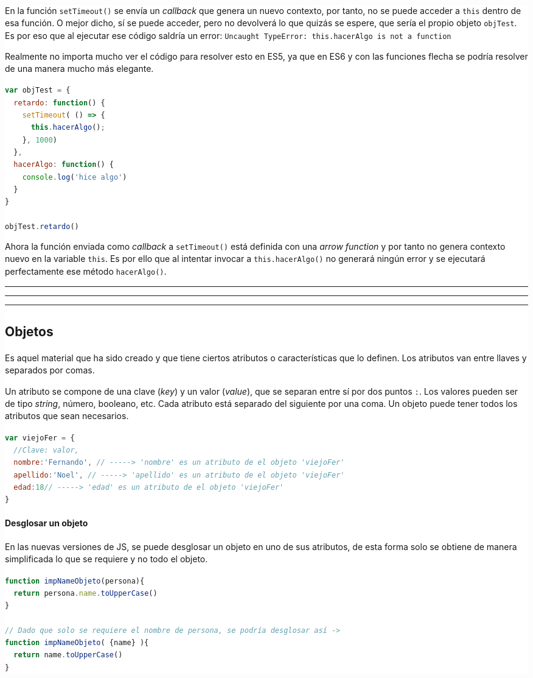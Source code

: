 En la función ``setTimeout()`` se envía un _callback_ que genera un nuevo contexto, por tanto, no se puede acceder a ``this`` dentro de esa función. O mejor dicho, sí se puede acceder, pero no devolverá lo que quizás se espere, que sería el propio objeto ``objTest``. Es por eso que al ejecutar ese código saldría un error: `Uncaught TypeError: this.hacerAlgo is not a function`

Realmente no importa mucho ver el código para resolver esto en ES5, ya que en ES6 y con las funciones flecha se podría resolver de una manera mucho más elegante.
```javascript
var objTest = {
  retardo: function() {
    setTimeout( () => {
      this.hacerAlgo();
    }, 1000)
  },
  hacerAlgo: function() {
    console.log('hice algo')
  }
}

objTest.retardo()
```

Ahora la función enviada como _callback_ a `setTimeout()` está definida con una _arrow function_ y por tanto no genera contexto nuevo en la variable `this`. Es por ello que al intentar invocar a ``this.hacerAlgo()`` no generará ningún error y se ejecutará perfectamente ese método ``hacerAlgo()``.


---
---
---


## Objetos
Es aquel material que ha sido creado y que tiene ciertos atributos o características que lo definen. Los atributos van entre llaves y separados por comas.

Un atributo se compone de una clave (_key_) y un valor (_value_), que se separan entre sí por dos puntos `:`. Los valores pueden ser de tipo _string_, número, booleano, etc. Cada atributo está separado del siguiente por una coma. Un objeto puede tener todos los atributos que sean necesarios.
```javascript
var viejoFer = {
  //Clave: valor,
  nombre:'Fernando', // -----> 'nombre' es un atributo de el objeto 'viejoFer'
  apellido:'Noel', // -----> 'apellido' es un atributo de el objeto 'viejoFer'
  edad:18// -----> 'edad' es un atributo de el objeto 'viejoFer'
}
```

#### Desglosar un objeto
En las nuevas versiones de JS, se puede desglosar un objeto en uno de sus atributos, de esta forma solo se obtiene de manera simplificada lo que se requiere y no todo el objeto.
```javascript
function impNameObjeto(persona){
  return persona.name.toUpperCase()
}

// Dado que solo se requiere el nombre de persona, se podría desglosar así ->
function impNameObjeto( {name} ){
  return name.toUpperCase()
}
```
